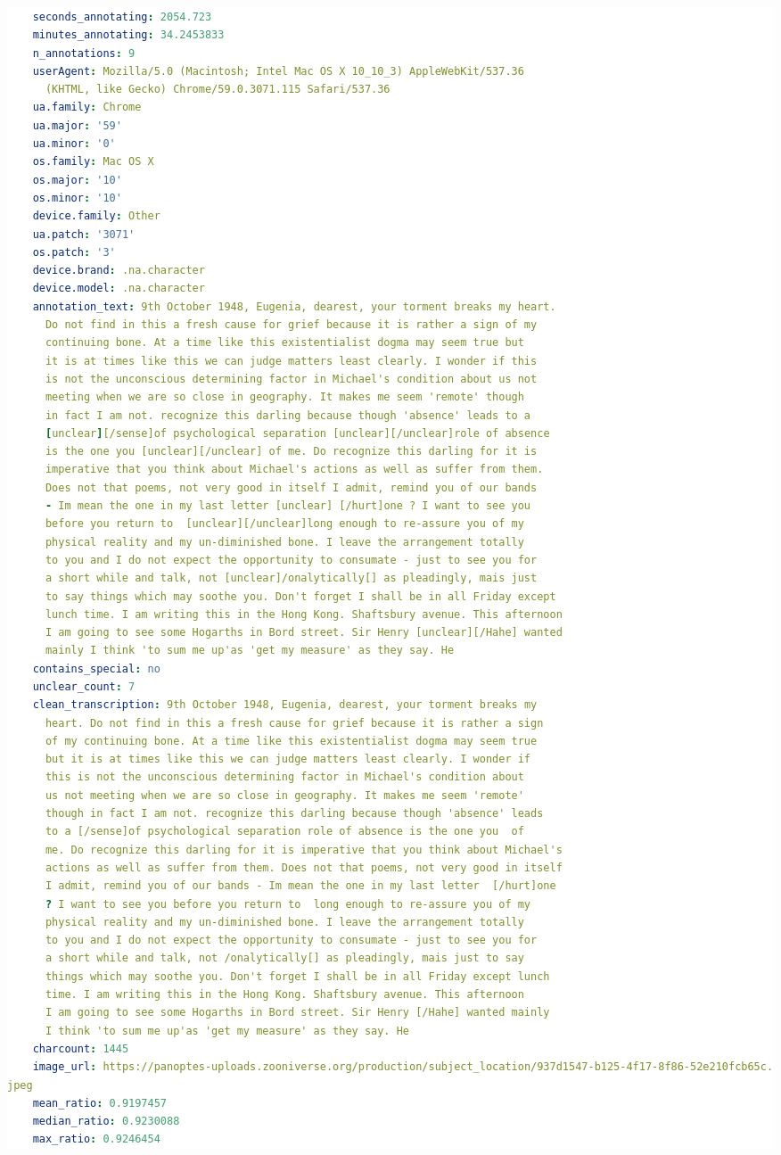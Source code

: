 ```yaml
    seconds_annotating: 2054.723
    minutes_annotating: 34.2453833
    n_annotations: 9
    userAgent: Mozilla/5.0 (Macintosh; Intel Mac OS X 10_10_3) AppleWebKit/537.36
      (KHTML, like Gecko) Chrome/59.0.3071.115 Safari/537.36
    ua.family: Chrome
    ua.major: '59'
    ua.minor: '0'
    os.family: Mac OS X
    os.major: '10'
    os.minor: '10'
    device.family: Other
    ua.patch: '3071'
    os.patch: '3'
    device.brand: .na.character
    device.model: .na.character
    annotation_text: 9th October 1948, Eugenia, dearest, your torment breaks my heart.
      Do not find in this a fresh cause for grief because it is rather a sign of my
      continuing bone. At a time like this existentialist dogma may seem true but
      it is at times like this we can judge matters least clearly. I wonder if this
      is not the unconscious determining factor in Michael's condition about us not
      meeting when we are so close in geography. It makes me seem 'remote' though
      in fact I am not. recognize this darling because though 'absence' leads to a
      [unclear][/sense]of psychological separation [unclear][/unclear]role of absence
      is the one you [unclear][/unclear] of me. Do recognize this darling for it is
      imperative that you think about Michael's actions as well as suffer from them.
      Does not that poems, not very good in itself I admit, remind you of our bands
      - Im mean the one in my last letter [unclear] [/hurt]one ? I want to see you
      before you return to  [unclear][/unclear]long enough to re-assure you of my
      physical reality and my un-diminished bone. I leave the arrangement totally
      to you and I do not expect the opportunity to consumate - just to see you for
      a short while and talk, not [unclear]/onalytically[] as pleadingly, mais just
      to say things which may soothe you. Don't forget I shall be in all Friday except
      lunch time. I am writing this in the Hong Kong. Shaftsbury avenue. This afternoon
      I am going to see some Hogarths in Bord street. Sir Henry [unclear][/Hahe] wanted
      mainly I think 'to sum me up'as 'get my measure' as they say. He
    contains_special: no
    unclear_count: 7
    clean_transcription: 9th October 1948, Eugenia, dearest, your torment breaks my
      heart. Do not find in this a fresh cause for grief because it is rather a sign
      of my continuing bone. At a time like this existentialist dogma may seem true
      but it is at times like this we can judge matters least clearly. I wonder if
      this is not the unconscious determining factor in Michael's condition about
      us not meeting when we are so close in geography. It makes me seem 'remote'
      though in fact I am not. recognize this darling because though 'absence' leads
      to a [/sense]of psychological separation role of absence is the one you  of
      me. Do recognize this darling for it is imperative that you think about Michael's
      actions as well as suffer from them. Does not that poems, not very good in itself
      I admit, remind you of our bands - Im mean the one in my last letter  [/hurt]one
      ? I want to see you before you return to  long enough to re-assure you of my
      physical reality and my un-diminished bone. I leave the arrangement totally
      to you and I do not expect the opportunity to consumate - just to see you for
      a short while and talk, not /onalytically[] as pleadingly, mais just to say
      things which may soothe you. Don't forget I shall be in all Friday except lunch
      time. I am writing this in the Hong Kong. Shaftsbury avenue. This afternoon
      I am going to see some Hogarths in Bord street. Sir Henry [/Hahe] wanted mainly
      I think 'to sum me up'as 'get my measure' as they say. He
    charcount: 1445
    image_url: https://panoptes-uploads.zooniverse.org/production/subject_location/937d1547-b125-4f17-8f86-52e210fcb65c.jpeg
    mean_ratio: 0.9197457
    median_ratio: 0.9230088
    max_ratio: 0.9246454
```
